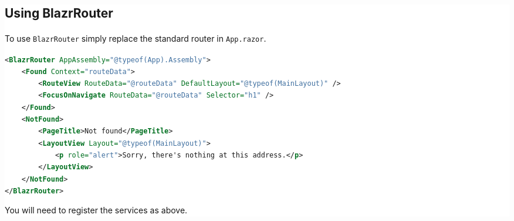 ## Using BlazrRouter

To use `BlazrRouter` simply replace the standard router in `App.razor`.

```xml
<BlazrRouter AppAssembly="@typeof(App).Assembly">
    <Found Context="routeData">
        <RouteView RouteData="@routeData" DefaultLayout="@typeof(MainLayout)" />
        <FocusOnNavigate RouteData="@routeData" Selector="h1" />
    </Found>
    <NotFound>
        <PageTitle>Not found</PageTitle>
        <LayoutView Layout="@typeof(MainLayout)">
            <p role="alert">Sorry, there's nothing at this address.</p>
        </LayoutView>
    </NotFound>
</BlazrRouter>
```

You will need to register the services as above.
